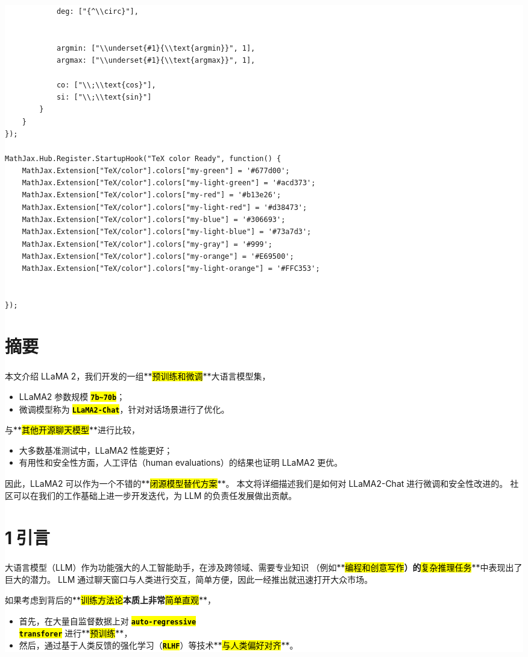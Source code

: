 				deg: ["{^\\circ}"],


				argmin: ["\\underset{#1}{\\text{argmin}}", 1],
				argmax: ["\\underset{#1}{\\text{argmax}}", 1],

				co: ["\\;\\text{cos}"],
				si: ["\\;\\text{sin}"]
			}
		}
  	});

  	MathJax.Hub.Register.StartupHook("TeX color Ready", function() {
     	MathJax.Extension["TeX/color"].colors["my-green"] = '#677d00';
     	MathJax.Extension["TeX/color"].colors["my-light-green"] = '#acd373';
     	MathJax.Extension["TeX/color"].colors["my-red"] = '#b13e26';
     	MathJax.Extension["TeX/color"].colors["my-light-red"] = '#d38473';
     	MathJax.Extension["TeX/color"].colors["my-blue"] = '#306693';
       	MathJax.Extension["TeX/color"].colors["my-light-blue"] = '#73a7d3';
       	MathJax.Extension["TeX/color"].colors["my-gray"] = '#999';
       	MathJax.Extension["TeX/color"].colors["my-orange"] = '#E69500';
       	MathJax.Extension["TeX/color"].colors["my-light-orange"] = '#FFC353';


	});
</script>

<script type="text/javascript"
  src="https://cdnjs.cloudflare.com/ajax/libs/mathjax/2.7.5/MathJax.js">
</script>

# 摘要

本文介绍 LLaMA 2，我们开发的一组**<mark>预训练和微调</mark>**大语言模型集，

* LLaMA2 参数规模 **<mark><code>7b~70b</code></mark>**；
* 微调模型称为 **<mark><code>LLaMA2-Chat</code></mark>**，针对对话场景进行了优化。

与**<mark>其他开源聊天模型</mark>**进行比较，

* 大多数基准测试中，LLaMA2 性能更好；
* 有用性和安全性方面，人工评估（human evaluations）的结果也证明 LLaMA2 更优。

因此，LLaMA2 可以作为一个不错的**<mark>闭源模型替代方案</mark>**。
本文将详细描述我们是如何对 LLaMA2-Chat 进行微调和安全性改进的。
社区可以在我们的工作基础上进一步开发迭代，为 LLM 的负责任发展做出贡献。

# 1 引言

大语言模型（LLM）作为功能强大的人工智能助手，在涉及跨领域、需要专业知识
（例如**<mark>编程和创意写作</mark>**）的**<mark>复杂推理任务</mark>**中表现出了巨大的潜力。
LLM 通过聊天窗口与人类进行交互，简单方便，因此一经推出就迅速打开大众市场。

如果考虑到背后的**<mark>训练方法论</mark>**本质上非常**<mark>简单直观</mark>**，

* 首先，在大量自监督数据上对 **<mark><code>auto-regressive transforer</code></mark>** 进行**<mark>预训练</mark>**，
* 然后，通过基于人类反馈的强化学习（**<mark><code>RLHF</code></mark>**）等技术**<mark>与人类偏好对齐</mark>**。
